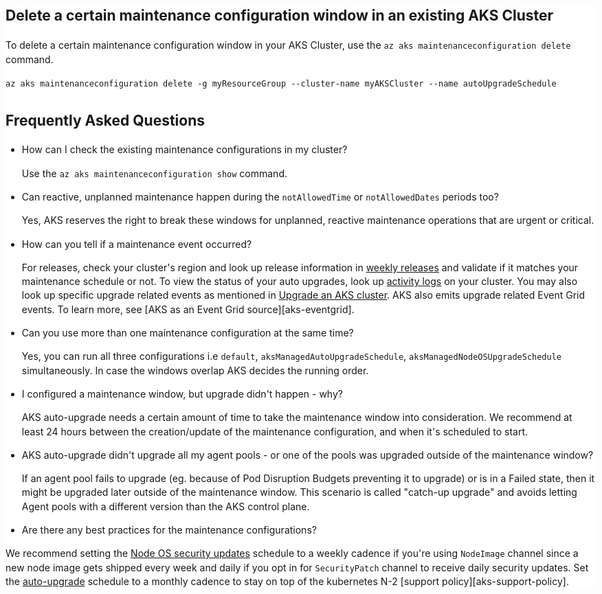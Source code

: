 ## Delete a certain maintenance configuration window in an existing AKS Cluster

To delete a certain maintenance configuration window in your AKS Cluster, use the `az aks maintenanceconfiguration delete` command.

```azurecli-interactive
az aks maintenanceconfiguration delete -g myResourceGroup --cluster-name myAKSCluster --name autoUpgradeSchedule
```
## Frequently Asked Questions

* How can I check the existing maintenance configurations in my cluster?

  Use the `az aks maintenanceconfiguration show` command.
  
* Can reactive, unplanned maintenance happen during the `notAllowedTime` or `notAllowedDates` periods too?

  Yes, AKS reserves the right to break these windows for unplanned, reactive maintenance operations that are urgent or critical.

* How can you tell if a maintenance event occurred?

  For releases, check your cluster's region and look up release information in [weekly releases][release-tracker] and validate if it matches your maintenance schedule or not. To view the status of your auto upgrades, look up [activity logs][monitor-aks] on your cluster. You may also look up specific upgrade related events as mentioned in [Upgrade an AKS cluster][aks-upgrade]. AKS also emits upgrade related Event Grid events. To learn more, see [AKS as an Event Grid source][aks-eventgrid].

* Can you use more than one maintenance configuration at the same time?
   
  Yes, you can run all three configurations i.e `default`, `aksManagedAutoUpgradeSchedule`, `aksManagedNodeOSUpgradeSchedule`simultaneously.  In case the windows overlap AKS decides the running order. 

* I configured a maintenance window, but upgrade didn't happen - why?

  AKS auto-upgrade needs a certain amount of time to take the maintenance window into consideration. We recommend at least 24 hours between the creation/update of the maintenance configuration, and when it's scheduled to start.

* AKS auto-upgrade didn't upgrade all my agent pools - or one of the pools was upgraded outside of the maintenance window?

  If an agent pool fails to upgrade (eg. because of Pod Disruption Budgets preventing it to upgrade) or is in a Failed state, then it might be upgraded later outside of the maintenance window. This scenario is called "catch-up upgrade" and avoids letting Agent pools with a different version than the AKS control plane.

*  Are there any best practices for the maintenance configurations?
   
  We recommend setting the [Node OS security updates][node-image-auto-upgrade] schedule to a weekly cadence if you're using `NodeImage` channel since a new node image gets shipped every week and daily if you opt in for `SecurityPatch` channel to receive daily security updates. Set the [auto-upgrade][auto-upgrade] schedule to a monthly cadence to stay on top of the kubernetes N-2 [support policy][aks-support-policy]. 


[aks-quickstart-cli]: ./learn/quick-kubernetes-deploy-cli.md
[aks-quickstart-portal]: ./learn/quick-kubernetes-deploy-portal.md
[aks-quickstart-powershell]: ./learn/quick-kubernetes-deploy-powershell.md
[aks-support-policies]: support-policies.md
[aks-faq]: faq.md
[az-extension-add]: /cli/azure/extension#az_extension_add
[az-extension-update]: /cli/azure/extension#az_extension_update
[az-feature-list]: /cli/azure/feature#az_feature_list
[az-feature-register]: /cli/azure/feature#az_feature_register
[az-aks-install-cli]: /cli/azure/aks#az_aks_install_cli
[az-provider-register]: /cli/azure/provider#az_provider_register
[aks-upgrade]: upgrade-cluster.md
[release-tracker]: release-tracker.md
[auto-upgrade]: auto-upgrade-cluster.md
[node-image-auto-upgrade]: auto-upgrade-node-image.md
[pm-weekly]: ./aks-planned-maintenance-weekly-releases.md
[monitor-aks]: monitor-aks-reference.md
